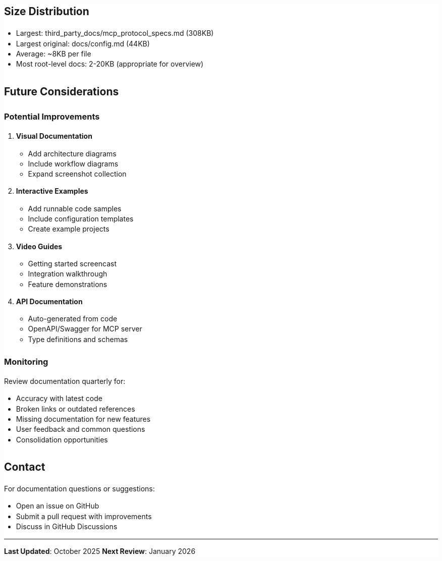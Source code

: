 ## Size Distribution

- Largest: third_party_docs/mcp_protocol_specs.md (308KB)
- Largest original: docs/config.md (44KB)
- Average: ~8KB per file
- Most root-level docs: 2-20KB (appropriate for overview)

## Future Considerations

### Potential Improvements

1. **Visual Documentation**
   - Add architecture diagrams
   - Include workflow diagrams
   - Expand screenshot collection

2. **Interactive Examples**
   - Add runnable code samples
   - Include configuration templates
   - Create example projects

3. **Video Guides**
   - Getting started screencast
   - Integration walkthrough
   - Feature demonstrations

4. **API Documentation**
   - Auto-generated from code
   - OpenAPI/Swagger for MCP server
   - Type definitions and schemas

### Monitoring

Review documentation quarterly for:
- Accuracy with latest code
- Broken links or outdated references
- Missing documentation for new features
- User feedback and common questions
- Consolidation opportunities

## Contact

For documentation questions or suggestions:
- Open an issue on GitHub
- Submit a pull request with improvements
- Discuss in GitHub Discussions

---

**Last Updated**: October 2025
**Next Review**: January 2026
